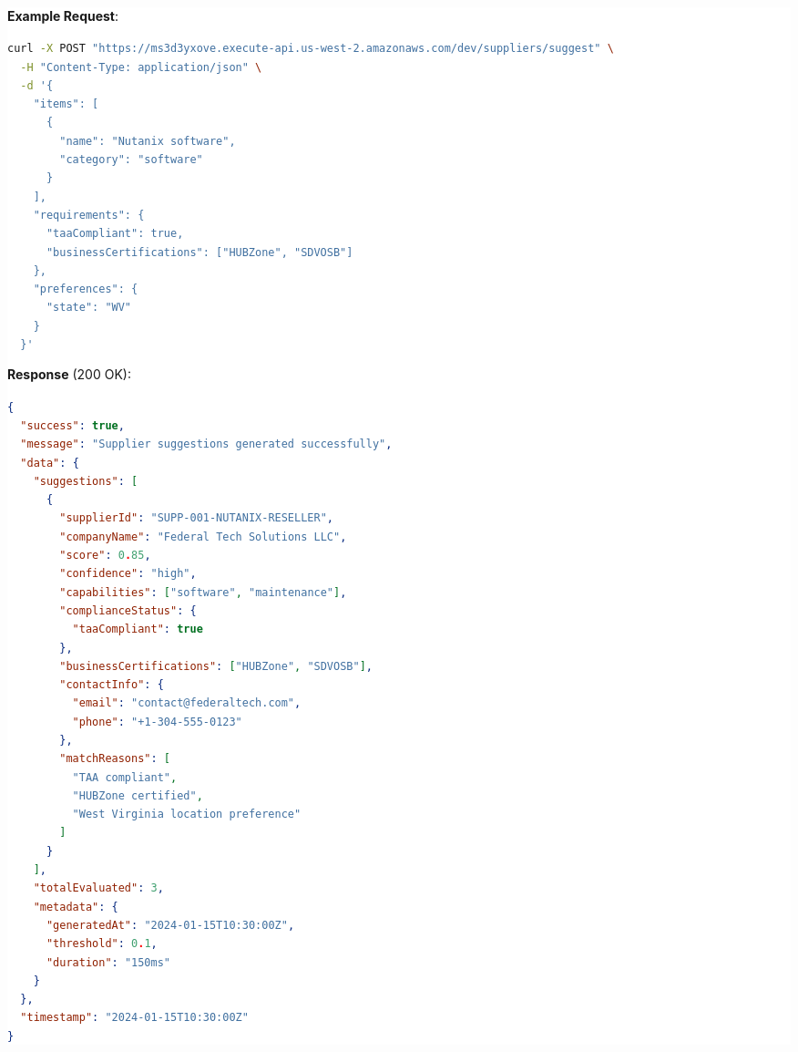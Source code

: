 **Example Request**:
```bash
curl -X POST "https://ms3d3yxove.execute-api.us-west-2.amazonaws.com/dev/suppliers/suggest" \
  -H "Content-Type: application/json" \
  -d '{
    "items": [
      {
        "name": "Nutanix software",
        "category": "software"
      }
    ],
    "requirements": {
      "taaCompliant": true,
      "businessCertifications": ["HUBZone", "SDVOSB"]
    },
    "preferences": {
      "state": "WV"
    }
  }'
```

**Response** (200 OK):
```json
{
  "success": true,
  "message": "Supplier suggestions generated successfully",
  "data": {
    "suggestions": [
      {
        "supplierId": "SUPP-001-NUTANIX-RESELLER",
        "companyName": "Federal Tech Solutions LLC",
        "score": 0.85,
        "confidence": "high",
        "capabilities": ["software", "maintenance"],
        "complianceStatus": {
          "taaCompliant": true
        },
        "businessCertifications": ["HUBZone", "SDVOSB"],
        "contactInfo": {
          "email": "contact@federaltech.com",
          "phone": "+1-304-555-0123"
        },
        "matchReasons": [
          "TAA compliant",
          "HUBZone certified",
          "West Virginia location preference"
        ]
      }
    ],
    "totalEvaluated": 3,
    "metadata": {
      "generatedAt": "2024-01-15T10:30:00Z",
      "threshold": 0.1,
      "duration": "150ms"
    }
  },
  "timestamp": "2024-01-15T10:30:00Z"
}
```
